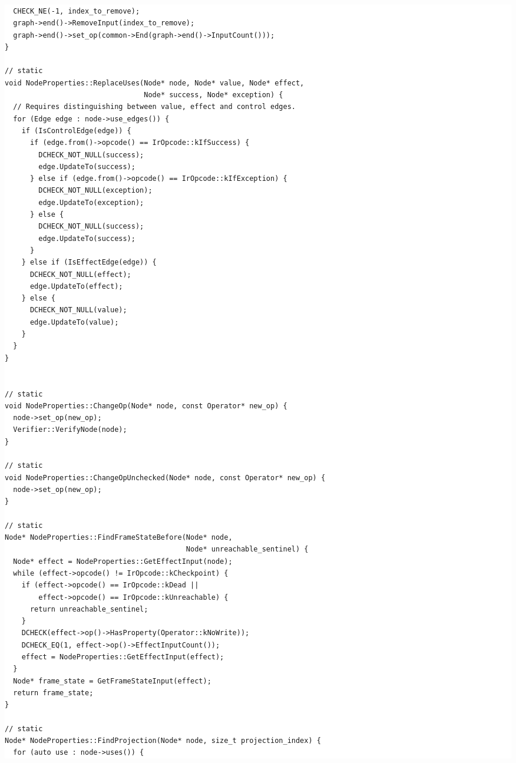```
  CHECK_NE(-1, index_to_remove);
  graph->end()->RemoveInput(index_to_remove);
  graph->end()->set_op(common->End(graph->end()->InputCount()));
}

// static
void NodeProperties::ReplaceUses(Node* node, Node* value, Node* effect,
                                 Node* success, Node* exception) {
  // Requires distinguishing between value, effect and control edges.
  for (Edge edge : node->use_edges()) {
    if (IsControlEdge(edge)) {
      if (edge.from()->opcode() == IrOpcode::kIfSuccess) {
        DCHECK_NOT_NULL(success);
        edge.UpdateTo(success);
      } else if (edge.from()->opcode() == IrOpcode::kIfException) {
        DCHECK_NOT_NULL(exception);
        edge.UpdateTo(exception);
      } else {
        DCHECK_NOT_NULL(success);
        edge.UpdateTo(success);
      }
    } else if (IsEffectEdge(edge)) {
      DCHECK_NOT_NULL(effect);
      edge.UpdateTo(effect);
    } else {
      DCHECK_NOT_NULL(value);
      edge.UpdateTo(value);
    }
  }
}


// static
void NodeProperties::ChangeOp(Node* node, const Operator* new_op) {
  node->set_op(new_op);
  Verifier::VerifyNode(node);
}

// static
void NodeProperties::ChangeOpUnchecked(Node* node, const Operator* new_op) {
  node->set_op(new_op);
}

// static
Node* NodeProperties::FindFrameStateBefore(Node* node,
                                           Node* unreachable_sentinel) {
  Node* effect = NodeProperties::GetEffectInput(node);
  while (effect->opcode() != IrOpcode::kCheckpoint) {
    if (effect->opcode() == IrOpcode::kDead ||
        effect->opcode() == IrOpcode::kUnreachable) {
      return unreachable_sentinel;
    }
    DCHECK(effect->op()->HasProperty(Operator::kNoWrite));
    DCHECK_EQ(1, effect->op()->EffectInputCount());
    effect = NodeProperties::GetEffectInput(effect);
  }
  Node* frame_state = GetFrameStateInput(effect);
  return frame_state;
}

// static
Node* NodeProperties::FindProjection(Node* node, size_t projection_index) {
  for (auto use : node->uses()) {
```